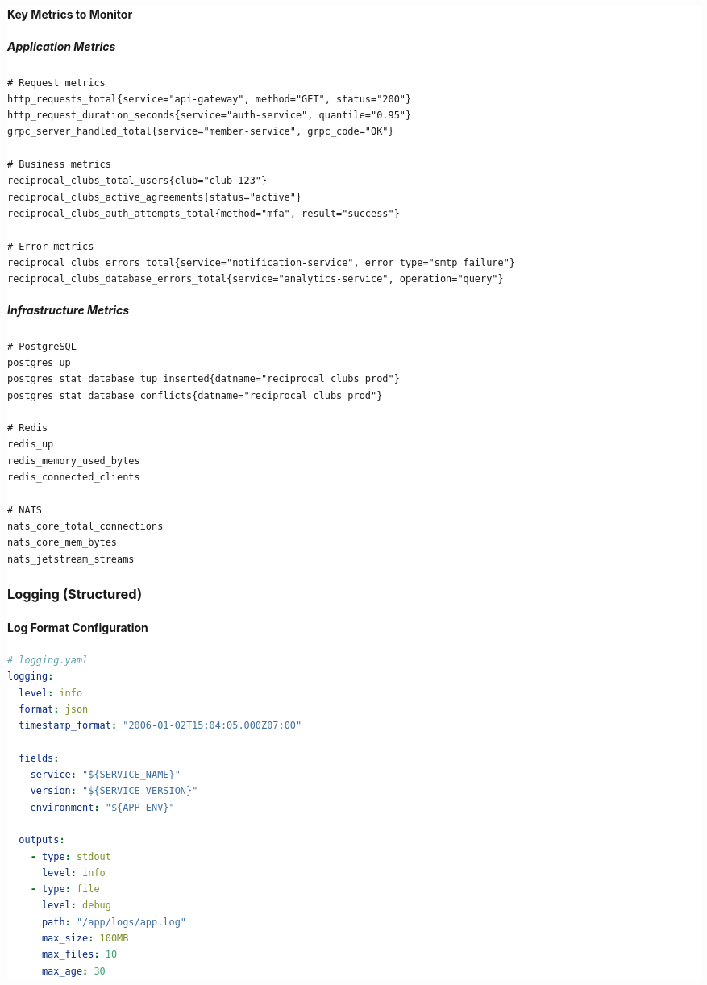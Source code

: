 ```yaml
```

#### Key Metrics to Monitor

##### Application Metrics
```
# Request metrics
http_requests_total{service="api-gateway", method="GET", status="200"}
http_request_duration_seconds{service="auth-service", quantile="0.95"}
grpc_server_handled_total{service="member-service", grpc_code="OK"}

# Business metrics
reciprocal_clubs_total_users{club="club-123"}
reciprocal_clubs_active_agreements{status="active"}
reciprocal_clubs_auth_attempts_total{method="mfa", result="success"}

# Error metrics
reciprocal_clubs_errors_total{service="notification-service", error_type="smtp_failure"}
reciprocal_clubs_database_errors_total{service="analytics-service", operation="query"}
```

##### Infrastructure Metrics
```
# PostgreSQL
postgres_up
postgres_stat_database_tup_inserted{datname="reciprocal_clubs_prod"}
postgres_stat_database_conflicts{datname="reciprocal_clubs_prod"}

# Redis
redis_up
redis_memory_used_bytes
redis_connected_clients

# NATS
nats_core_total_connections
nats_core_mem_bytes
nats_jetstream_streams
```

### Logging (Structured)

#### Log Format Configuration
```yaml
# logging.yaml
logging:
  level: info
  format: json
  timestamp_format: "2006-01-02T15:04:05.000Z07:00"

  fields:
    service: "${SERVICE_NAME}"
    version: "${SERVICE_VERSION}"
    environment: "${APP_ENV}"

  outputs:
    - type: stdout
      level: info
    - type: file
      level: debug
      path: "/app/logs/app.log"
      max_size: 100MB
      max_files: 10
      max_age: 30
```

